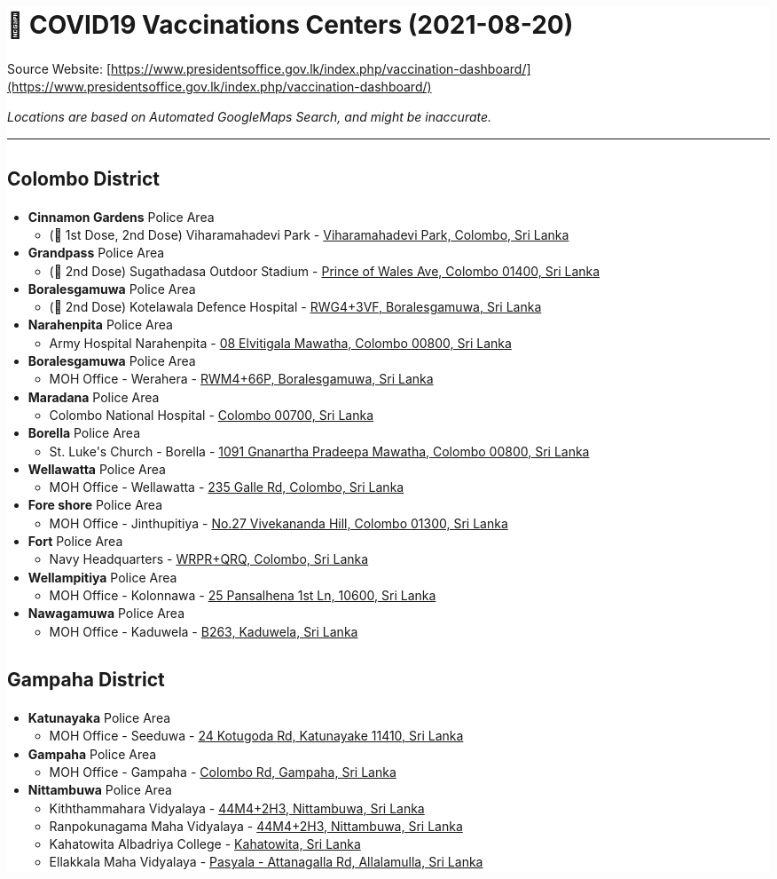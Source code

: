 # 🦠 COVID19 Vaccinations Centers (2021-08-20)

Source Website: [https://www.presidentsoffice.gov.lk/index.php/vaccination-dashboard/](https://www.presidentsoffice.gov.lk/index.php/vaccination-dashboard/)

*Locations are based on Automated GoogleMaps Search, and might be inaccurate.*

-----
## Colombo District
* **Cinnamon Gardens** Police Area
  *  (💉 1st Dose, 2nd Dose) Viharamahadevi Park - [Viharamahadevi Park, Colombo, Sri Lanka](https://www.google.lk/maps/place/6.913391N,79.86174E) 
* **Grandpass** Police Area
  *  (💉 2nd Dose) Sugathadasa Outdoor Stadium - [Prince of Wales Ave, Colombo 01400, Sri Lanka](https://www.google.lk/maps/place/6.94806N,79.868842E) 
* **Boralesgamuwa** Police Area
  *  (💉 2nd Dose) Kotelawala Defence Hospital - [RWG4+3VF, Boralesgamuwa, Sri Lanka](https://www.google.lk/maps/place/6.82518N,79.907167E) 
* **Narahenpita** Police Area
  * Army Hospital Narahenpita - [08 Elvitigala Mawatha, Colombo 00800, Sri Lanka](https://www.google.lk/maps/place/6.900252N,79.87618E) 
* **Boralesgamuwa** Police Area
  * MOH Office - Werahera - [RWM4+66P, Boralesgamuwa, Sri Lanka](https://www.google.lk/maps/place/6.833094N,79.905583E) 
* **Maradana** Police Area
  * Colombo National Hospital - [Colombo 00700, Sri Lanka](https://www.google.lk/maps/place/6.918743N,79.868992E) 
* **Borella** Police Area
  * St. Luke's Church - Borella - [1091 Gnanartha Pradeepa Mawatha, Colombo 00800, Sri Lanka](https://www.google.lk/maps/place/6.918035N,79.874548E) 
* **Wellawatta** Police Area
  * MOH Office - Wellawatta - [235 Galle Rd, Colombo, Sri Lanka](https://www.google.lk/maps/place/6.874483N,79.861558E) 
* **Fore shore** Police Area
  * MOH Office - Jinthupitiya - [No.27 Vivekananda Hill, Colombo 01300, Sri Lanka](https://www.google.lk/maps/place/6.943258N,79.859238E) 
* **Fort** Police Area
  * Navy Headquarters - [WRPR+QRQ, Colombo, Sri Lanka](https://www.google.lk/maps/place/6.936952N,79.842104E) 
* **Wellampitiya** Police Area
  * MOH Office - Kolonnawa - [25 Pansalhena 1st Ln, 10600, Sri Lanka](https://www.google.lk/maps/place/6.938303N,79.889664E) 
* **Nawagamuwa** Police Area
  * MOH Office - Kaduwela - [B263, Kaduwela, Sri Lanka](https://www.google.lk/maps/place/6.934127N,79.984398E) 
## Gampaha District
* **Katunayaka** Police Area
  * MOH Office - Seeduwa - [24 Kotugoda Rd, Katunayake 11410, Sri Lanka](https://www.google.lk/maps/place/7.131527N,79.879964E) 
* **Gampaha** Police Area
  * MOH Office - Gampaha - [Colombo Rd, Gampaha, Sri Lanka](https://www.google.lk/maps/place/7.090643N,80.002094E) 
* **Nittambuwa** Police Area
  * Kiththammahara Vidyalaya - [44M4+2H3, Nittambuwa, Sri Lanka](https://www.google.lk/maps/place/7.132516N,80.106428E) 
  * Ranpokunagama Maha Vidyalaya - [44M4+2H3, Nittambuwa, Sri Lanka](https://www.google.lk/maps/place/7.132516N,80.106428E) 
  * Kahatowita Albadriya College - [Kahatowita, Sri Lanka](https://www.google.lk/maps/place/7.097455N,80.112239E) 
  * Ellakkala Maha Vidyalaya - [Pasyala - Attanagalla Rd, Allalamulla, Sri Lanka](https://www.google.lk/maps/place/7.132287N,80.137212E) 